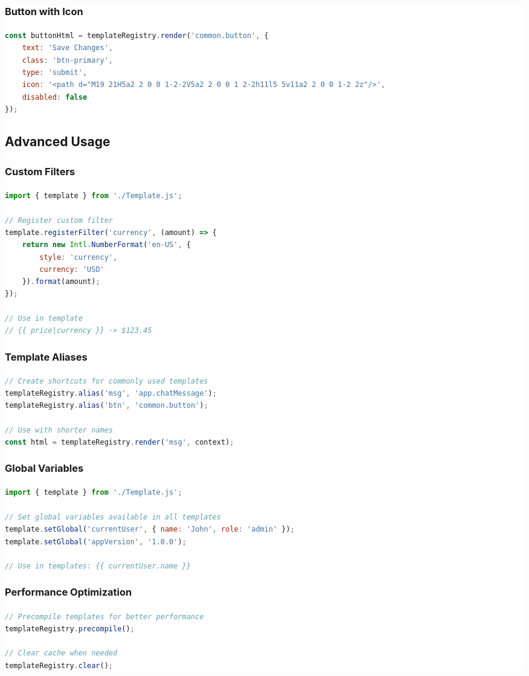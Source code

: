 ### Button with Icon
```javascript
const buttonHtml = templateRegistry.render('common.button', {
    text: 'Save Changes',
    class: 'btn-primary',
    type: 'submit',
    icon: '<path d="M19 21H5a2 2 0 0 1-2-2V5a2 2 0 0 1 2-2h11l5 5v11a2 2 0 0 1-2 2z"/>',
    disabled: false
});
```

## Advanced Usage

### Custom Filters
```javascript
import { template } from './Template.js';

// Register custom filter
template.registerFilter('currency', (amount) => {
    return new Intl.NumberFormat('en-US', {
        style: 'currency',
        currency: 'USD'
    }).format(amount);
});

// Use in template
// {{ price|currency }} -> $123.45
```

### Template Aliases
```javascript
// Create shortcuts for commonly used templates
templateRegistry.alias('msg', 'app.chatMessage');
templateRegistry.alias('btn', 'common.button');

// Use with shorter names
const html = templateRegistry.render('msg', context);
```

### Global Variables
```javascript
import { template } from './Template.js';

// Set global variables available in all templates
template.setGlobal('currentUser', { name: 'John', role: 'admin' });
template.setGlobal('appVersion', '1.0.0');

// Use in templates: {{ currentUser.name }}
```

### Performance Optimization
```javascript
// Precompile templates for better performance
templateRegistry.precompile();

// Clear cache when needed
templateRegistry.clear();
```
